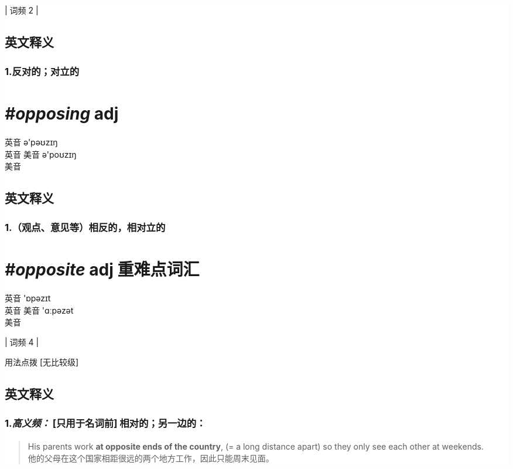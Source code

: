 
| 词频 2 |  

英文释义
---
### 1.**反对的；对立的**  


# ***\#opposing*** adj
英音 ə'pəʊzɪŋ  
英音
<audio src="./media/opposing1_AAC.aac"></audio>
美音 ə'poʊzɪŋ  
美音
<audio src="./media/opposing2_AAC.aac"></audio>


  

英文释义
---
### 1.**（观点、意见等）相反的，相对立的**  


# ***\#opposite*** adj  重难点词汇
英音 'ɒpəzɪt  
英音
<audio src="./media/opposite-B.aac"></audio>
美音 'ɑːpəzət  
美音
<audio src="./media/opposite.aac"></audio>


| 词频 4 |  

用法点拨  [无比较级]

英文释义
---
### 1.*高义频：* **[只用于名词前] 相对的；另一边的：**  

 > His parents work **at opposite ends of the country**, (= a long distance apart) so they only see each other at weekends.  
 > 他的父母在这个国家相距很远的两个地方工作，因此只能周末见面。    
